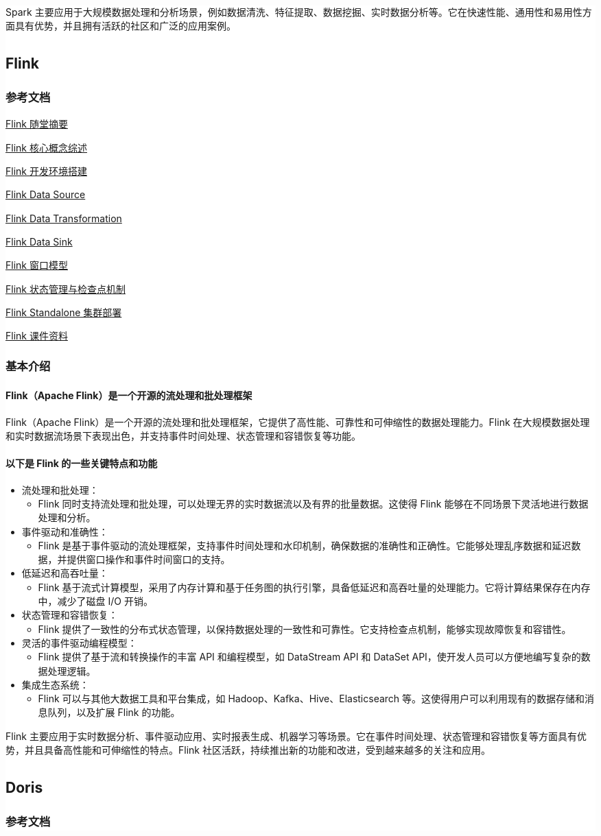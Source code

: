 Spark 主要应用于大规模数据处理和分析场景，例如数据清洗、特征提取、数据挖掘、实时数据分析等。它在快速性能、通用性和易用性方面具有优势，并且拥有活跃的社区和广泛的应用案例。


## Flink

### 参考文档

[Flink 随堂摘要](Flink/Flink随堂笔记.md)

[Flink 核心概念综述](BigData-Notes/notes/Flink核心概念综述.md)

[Flink 开发环境搭建](BigData-Notes/notes/Flink开发环境搭建.md)

[Flink Data Source](BigData-Notes/notes/Flink_Data_Source.md)

[Flink Data Transformation](BigData-Notes/notes/Flink_Data_Transformation.md)

[Flink Data Sink](BigData-Notes/notes/Flink_Data_Sink.md)

[Flink 窗口模型](BigData-Notes/notes/Flink_Windows.md)

[Flink 状态管理与检查点机制](BigData-Notes/notes/Flink状态管理与检查点机制.md)

[Flink Standalone 集群部署](BigData-Notes/notes/installation/Flink_Standalone_Cluster.md)

[Flink 课件资料](Flink/Direction.md)


### 基本介绍

#### Flink（Apache Flink）是一个开源的流处理和批处理框架

Flink（Apache Flink）是一个开源的流处理和批处理框架，它提供了高性能、可靠性和可伸缩性的数据处理能力。Flink 在大规模数据处理和实时数据流场景下表现出色，并支持事件时间处理、状态管理和容错恢复等功能。

#### 以下是 Flink 的一些关键特点和功能

+ 流处理和批处理：
    + Flink 同时支持流处理和批处理，可以处理无界的实时数据流以及有界的批量数据。这使得 Flink 能够在不同场景下灵活地进行数据处理和分析。
+ 事件驱动和准确性：
    + Flink 是基于事件驱动的流处理框架，支持事件时间处理和水印机制，确保数据的准确性和正确性。它能够处理乱序数据和延迟数据，并提供窗口操作和事件时间窗口的支持。
+ 低延迟和高吞吐量：
    + Flink 基于流式计算模型，采用了内存计算和基于任务图的执行引擎，具备低延迟和高吞吐量的处理能力。它将计算结果保存在内存中，减少了磁盘 I/O 开销。
+ 状态管理和容错恢复：
    + Flink 提供了一致性的分布式状态管理，以保持数据处理的一致性和可靠性。它支持检查点机制，能够实现故障恢复和容错性。
+ 灵活的事件驱动编程模型：
    + Flink 提供了基于流和转换操作的丰富 API 和编程模型，如 DataStream API 和 DataSet API，使开发人员可以方便地编写复杂的数据处理逻辑。
+ 集成生态系统：
    + Flink 可以与其他大数据工具和平台集成，如 Hadoop、Kafka、Hive、Elasticsearch 等。这使得用户可以利用现有的数据存储和消息队列，以及扩展 Flink 的功能。

Flink 主要应用于实时数据分析、事件驱动应用、实时报表生成、机器学习等场景。它在事件时间处理、状态管理和容错恢复等方面具有优势，并且具备高性能和可伸缩性的特点。Flink 社区活跃，持续推出新的功能和改进，受到越来越多的关注和应用。


## Doris

### 参考文档
